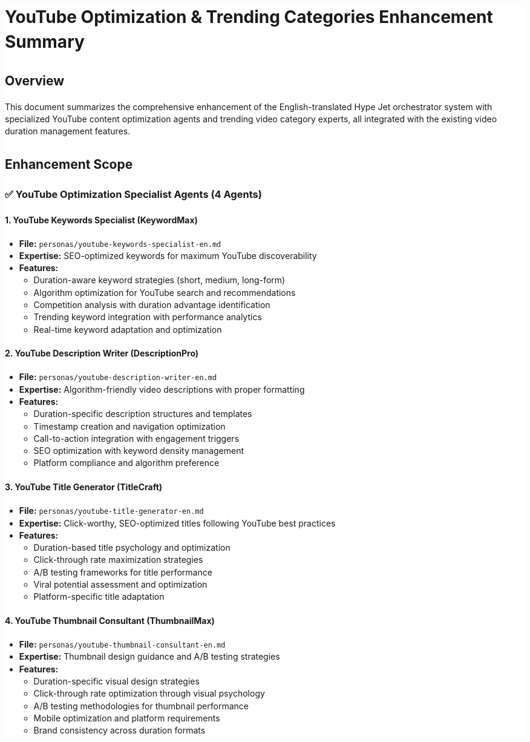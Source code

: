 # YouTube Optimization & Trending Categories Enhancement Summary

## Overview

This document summarizes the comprehensive enhancement of the English-translated Hype Jet orchestrator system with specialized YouTube content optimization agents and trending video category experts, all integrated with the existing video duration management features.

## Enhancement Scope

### ✅ **YouTube Optimization Specialist Agents (4 Agents)**

#### 1. YouTube Keywords Specialist (KeywordMax)
- **File:** `personas/youtube-keywords-specialist-en.md`
- **Expertise:** SEO-optimized keywords for maximum YouTube discoverability
- **Features:**
  - Duration-aware keyword strategies (short, medium, long-form)
  - Algorithm optimization for YouTube search and recommendations
  - Competition analysis with duration advantage identification
  - Trending keyword integration with performance analytics
  - Real-time keyword adaptation and optimization

#### 2. YouTube Description Writer (DescriptionPro)
- **File:** `personas/youtube-description-writer-en.md`
- **Expertise:** Algorithm-friendly video descriptions with proper formatting
- **Features:**
  - Duration-specific description structures and templates
  - Timestamp creation and navigation optimization
  - Call-to-action integration with engagement triggers
  - SEO optimization with keyword density management
  - Platform compliance and algorithm preference

#### 3. YouTube Title Generator (TitleCraft)
- **File:** `personas/youtube-title-generator-en.md`
- **Expertise:** Click-worthy, SEO-optimized titles following YouTube best practices
- **Features:**
  - Duration-based title psychology and optimization
  - Click-through rate maximization strategies
  - A/B testing frameworks for title performance
  - Viral potential assessment and optimization
  - Platform-specific title adaptation

#### 4. YouTube Thumbnail Consultant (ThumbnailMax)
- **File:** `personas/youtube-thumbnail-consultant-en.md`
- **Expertise:** Thumbnail design guidance and A/B testing strategies
- **Features:**
  - Duration-specific visual design strategies
  - Click-through rate optimization through visual psychology
  - A/B testing methodologies for thumbnail performance
  - Mobile optimization and platform requirements
  - Brand consistency across duration formats
